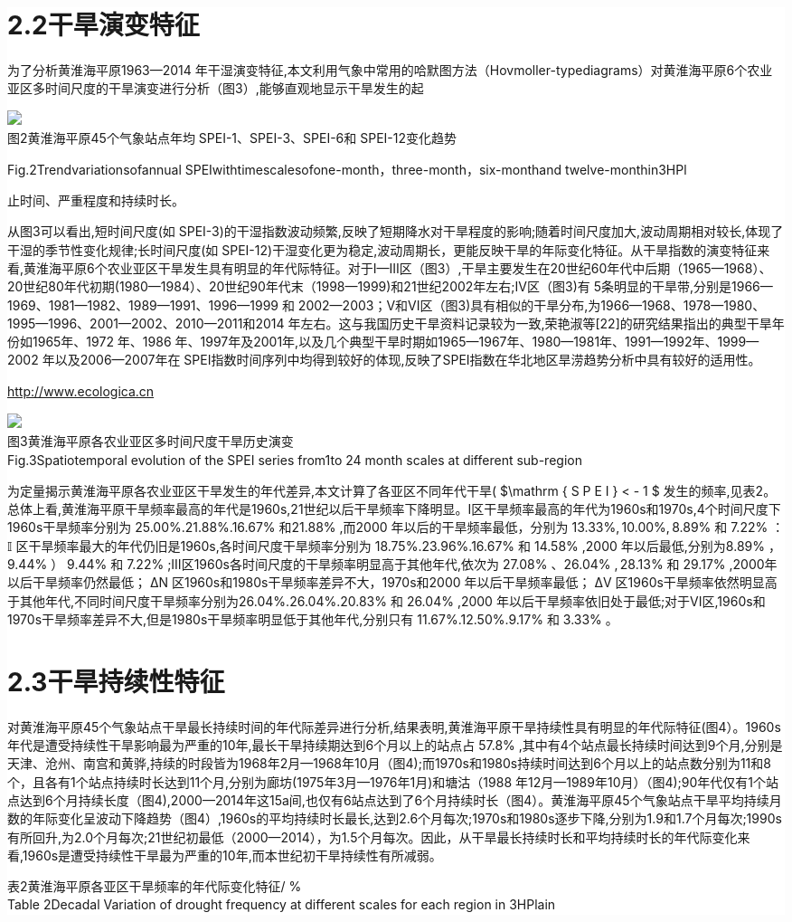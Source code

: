 # 2.2干旱演变特征

为了分析黄淮海平原1963—2014 年干湿演变特征,本文利用气象中常用的哈默图方法（Hovmoller-typediagrams）对黄淮海平原6个农业亚区多时间尺度的干旱演变进行分析（图3）,能够直观地显示干旱发生的起

![](images/576cdaceac965fc8704cd2a2c691b4c50e0f8afa335b80e8563540e9843be3ce.jpg)  
图2黄淮海平原45个气象站点年均 SPEI-1、SPEI-3、SPEI-6和 SPEI-12变化趋势

Fig.2Trendvariationsofannual SPEIwithtimescalesofone-month，three-month，six-monthand twelve-monthin3HPl

止时间、严重程度和持续时长。

从图3可以看出,短时间尺度(如 SPEI-3)的干湿指数波动频繁,反映了短期降水对干旱程度的影响;随着时间尺度加大,波动周期相对较长,体现了干湿的季节性变化规律;长时间尺度(如 SPEI-12)干湿变化更为稳定,波动周期长，更能反映干旱的年际变化特征。从干旱指数的演变特征来看,黄淮海平原6个农业亚区干旱发生具有明显的年代际特征。对于I—Ⅲ区（图3）,干旱主要发生在20世纪60年代中后期（1965—1968）、20世纪80年代初期(1980—1984）、20世纪90年代末（1998—1999)和21世纪2002年左右;IV区（图3)有 5条明显的干旱带,分别是1966—1969、1981—1982、1989—1991、1996—1999 和 2002—2003；V和VI区（图3)具有相似的干旱分布,为1966—1968、1978—1980、1995—1996、2001—2002、2010—2011和2014 年左右。这与我国历史干旱资料记录较为一致,荣艳淑等[22]的研究结果指出的典型干旱年份如1965年、1972 年、1986 年、1997年及2001年,以及几个典型干旱时期如1965—1967年、1980—1981年、1991—1992年、1999—2002 年以及2006—2007年在 SPEI指数时间序列中均得到较好的体现,反映了SPEI指数在华北地区旱涝趋势分析中具有较好的适用性。

http://www.ecologica.cn

![](images/1e2bc071ca3ca4484fda8137ead4e72a395c57a0c17509ad61bc28b8f2ad315d.jpg)  
图3黄淮海平原各农业亚区多时间尺度干旱历史演变  
Fig.3Spatiotemporal evolution of the SPEI series from1to 24 month scales at different sub-region

为定量揭示黄淮海平原各农业亚区干旱发生的年代差异,本文计算了各亚区不同年代干旱( $\mathrm { S P E I } < - 1 \$ 发生的频率,见表2。总体上看,黄淮海平原干旱频率最高的年代是1960s,21世纪以后干旱频率下降明显。I区干旱频率最高的年代为1960s和1970s,4个时间尺度下1960s干旱频率分别为 $2 5 . 0 0 \% . 2 1 . 8 8 \% . 1 6 . 6 7 \%$ 和$2 1 . 8 8 \%$ ,而2000 年以后的干旱频率最低，分别为 $1 3 . 3 3 \% , 1 0 . 0 0 \% , 8 . 8 9 \%$ 和 $7 . 2 2 \%$ ： $\mathbb { I }$ 区干旱频率最大的年代仍旧是1960s,各时间尺度干旱频率分别为 $1 8 . 7 5 \% . 2 3 . 9 6 \% . 1 6 . 6 7 \%$ 和 $1 4 . 5 8 \%$ ,2000 年以后最低,分别为$8 . 8 9 \%$ ， $9 . 4 4 \%$ ） $9 . 4 4 \%$ 和 $7 . 2 2 \%$ ;Ⅲ区1960s各时间尺度的干旱频率明显高于其他年代,依次为 $2 7 . 0 8 \%$ 、$2 6 . 0 4 \%$ ${ , 2 8 . 1 3 \% }$ 和 $2 9 . 1 7 \%$ ,2000年以后干旱频率仍然最低； $\mathrm { \Delta } \mathrm { \mathrm { N } }$ 区1960s和1980s干旱频率差异不大，1970s和2000 年以后干旱频率最低； $\mathrm { \Delta V }$ 区1960s干旱频率依然明显高于其他年代,不同时间尺度干旱频率分别为$2 6 . 0 4 \% . 2 6 . 0 4 \% . 2 0 . 8 3 \%$ 和 $2 6 . 0 4 \%$ ,2000 年以后干旱频率依旧处于最低;对于VI区,1960s和1970s干旱频率差异不大,但是1980s干旱频率明显低于其他年代,分别只有 $1 1 . 6 7 \% . 1 2 . 5 0 \% . 9 . 1 7 \%$ 和 $3 . 3 3 \%$ 。

# 2.3干旱持续性特征

对黄淮海平原45个气象站点干旱最长持续时间的年代际差异进行分析,结果表明,黄淮海平原干旱持续性具有明显的年代际特征(图4）。1960s年代是遭受持续性干旱影响最为严重的10年,最长干旱持续期达到6个月以上的站点占 $5 7 . 8 \%$ ,其中有4个站点最长持续时间达到9个月,分别是天津、沧州、南宫和黄骅,持续的时段皆为1968年2月—1968年10月（图4);而1970s和1980s持续时间达到6个月以上的站点数分别为11和8个，且各有1个站点持续时长达到11个月,分别为廊坊(1975年3月—1976年1月)和塘沽（1988 年12月—1989年10月）（图4);90年代仅有1个站点达到6个月持续长度（图4),2000—2014年这15a间,也仅有6站点达到了6个月持续时长（图4）。黄淮海平原45个气象站点干旱平均持续月数的年际变化呈波动下降趋势（图4）,1960s的平均持续时长最长,达到2.6个月每次;1970s和1980s逐步下降,分别为1.9和1.7个月每次;1990s有所回升,为2.0个月每次;21世纪初最低（2000—2014），为1.5个月每次。因此，从干旱最长持续时长和平均持续时长的年代际变化来看,1960s是遭受持续性干旱最为严重的10年,而本世纪初干旱持续性有所减弱。

表2黄淮海平原各亚区干旱频率的年代际变化特征/ $\%$   
Table 2Decadal Variation of drought frequency at different scales for each region in 3HPlain   
